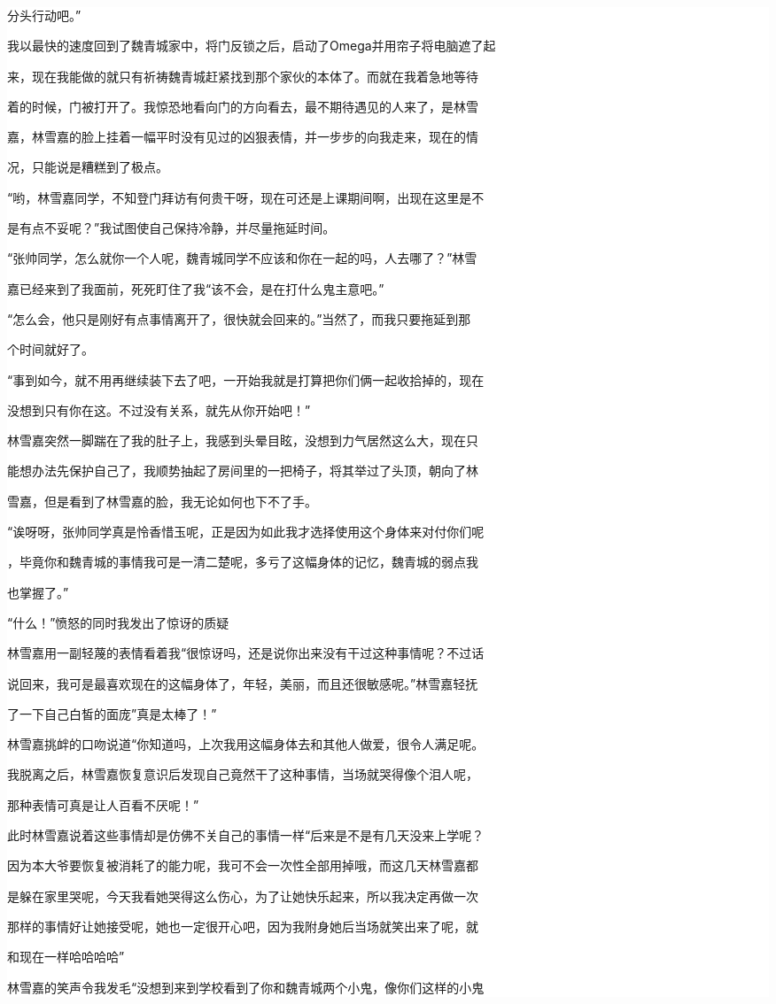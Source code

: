 分头行动吧。”

我以最快的速度回到了魏青城家中，将门反锁之后，启动了Omega并用帘子将电脑遮了起

来，现在我能做的就只有祈祷魏青城赶紧找到那个家伙的本体了。而就在我着急地等待

着的时候，门被打开了。我惊恐地看向门的方向看去，最不期待遇见的人来了，是林雪

嘉，林雪嘉的脸上挂着一幅平时没有见过的凶狠表情，并一步步的向我走来，现在的情

况，只能说是糟糕到了极点。

“哟，林雪嘉同学，不知登门拜访有何贵干呀，现在可还是上课期间啊，出现在这里是不

是有点不妥呢？”我试图使自己保持冷静，并尽量拖延时间。

“张帅同学，怎么就你一个人呢，魏青城同学不应该和你在一起的吗，人去哪了？”林雪

嘉已经来到了我面前，死死盯住了我“该不会，是在打什么鬼主意吧。”

“怎么会，他只是刚好有点事情离开了，很快就会回来的。”当然了，而我只要拖延到那

个时间就好了。

“事到如今，就不用再继续装下去了吧，一开始我就是打算把你们俩一起收拾掉的，现在

没想到只有你在这。不过没有关系，就先从你开始吧！”

林雪嘉突然一脚踹在了我的肚子上，我感到头晕目眩，没想到力气居然这么大，现在只

能想办法先保护自己了，我顺势抽起了房间里的一把椅子，将其举过了头顶，朝向了林

雪嘉，但是看到了林雪嘉的脸，我无论如何也下不了手。

“诶呀呀，张帅同学真是怜香惜玉呢，正是因为如此我才选择使用这个身体来对付你们呢

，毕竟你和魏青城的事情我可是一清二楚呢，多亏了这幅身体的记忆，魏青城的弱点我

也掌握了。”

“什么！”愤怒的同时我发出了惊讶的质疑

林雪嘉用一副轻蔑的表情看着我“很惊讶吗，还是说你出来没有干过这种事情呢？不过话

说回来，我可是最喜欢现在的这幅身体了，年轻，美丽，而且还很敏感呢。”林雪嘉轻抚

了一下自己白皙的面庞”真是太棒了！”

林雪嘉挑衅的口吻说道“你知道吗，上次我用这幅身体去和其他人做爱，很令人满足呢。

我脱离之后，林雪嘉恢复意识后发现自己竟然干了这种事情，当场就哭得像个泪人呢，

那种表情可真是让人百看不厌呢！”

此时林雪嘉说着这些事情却是仿佛不关自己的事情一样“后来是不是有几天没来上学呢？

因为本大爷要恢复被消耗了的能力呢，我可不会一次性全部用掉哦，而这几天林雪嘉都

是躲在家里哭呢，今天我看她哭得这么伤心，为了让她快乐起来，所以我决定再做一次

那样的事情好让她接受呢，她也一定很开心吧，因为我附身她后当场就笑出来了呢，就

和现在一样哈哈哈哈”

林雪嘉的笑声令我发毛“没想到来到学校看到了你和魏青城两个小鬼，像你们这样的小鬼
